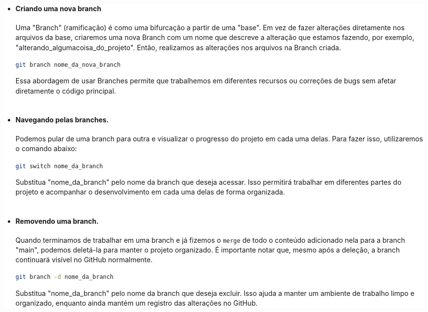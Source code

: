 #

- #### Criando uma nova branch

    Uma "Branch" (ramificação) é como uma bifurcação a partir de uma "base". Em vez de fazer alterações diretamente nos arquivos da base, criaremos uma nova Branch com um nome que descreve a alteração que estamos fazendo, por exemplo, "alterando_algumacoisa_do_projeto". Então, realizamos as alterações nos arquivos na Branch criada.

     ```bash
    git branch nome_da_nova_branch
    ```

    Essa abordagem de usar Branches permite que trabalhemos em diferentes recursos ou correções de bugs sem afetar diretamente o código principal.

#

- #### Navegando pelas branches.
    Podemos pular de uma branch para outra e visualizar o progresso do projeto em cada uma delas. Para fazer isso, utilizaremos o comando abaixo:

    ```bash
    git switch nome_da_branch
    ```

    Substitua "nome_da_branch" pelo nome da branch que deseja acessar. Isso permitirá trabalhar em diferentes partes do projeto e acompanhar o desenvolvimento em cada uma delas de forma organizada.

#

- #### Removendo uma branch.

    Quando terminamos de trabalhar em uma branch e já fizemos o `merge` de todo o conteúdo adicionado nela para a branch "main", podemos deletá-la para manter o projeto organizado. É importante notar que, mesmo após a deleção, a branch continuará visível no GitHub normalmente.

    ```bash
    git branch -d nome_da_branch
    ```

    Substitua "nome_da_branch" pelo nome da branch que deseja excluir. Isso ajuda a manter um ambiente de trabalho limpo e organizado, enquanto ainda mantém um registro das alterações no GitHub.


    